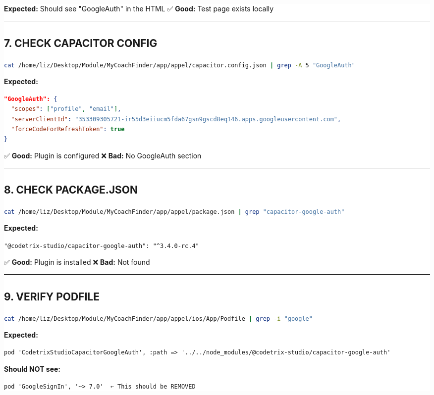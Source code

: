 **Expected:** Should see "GoogleAuth" in the HTML
✅ **Good:** Test page exists locally

---

## 7. CHECK CAPACITOR CONFIG

```bash
cat /home/liz/Desktop/Module/MyCoachFinder/app/appel/capacitor.config.json | grep -A 5 "GoogleAuth"
```

**Expected:**
```json
"GoogleAuth": {
  "scopes": ["profile", "email"],
  "serverClientId": "353309305721-ir55d3eiiucm5fda67gsn9gscd8eq146.apps.googleusercontent.com",
  "forceCodeForRefreshToken": true
}
```

✅ **Good:** Plugin is configured
❌ **Bad:** No GoogleAuth section

---

## 8. CHECK PACKAGE.JSON

```bash
cat /home/liz/Desktop/Module/MyCoachFinder/app/appel/package.json | grep "capacitor-google-auth"
```

**Expected:**
```
"@codetrix-studio/capacitor-google-auth": "^3.4.0-rc.4"
```

✅ **Good:** Plugin is installed
❌ **Bad:** Not found

---

## 9. VERIFY PODFILE

```bash
cat /home/liz/Desktop/Module/MyCoachFinder/app/appel/ios/App/Podfile | grep -i "google"
```

**Expected:**
```
pod 'CodetrixStudioCapacitorGoogleAuth', :path => '../../node_modules/@codetrix-studio/capacitor-google-auth'
```

**Should NOT see:**
```
pod 'GoogleSignIn', '~> 7.0'  ← This should be REMOVED
```

